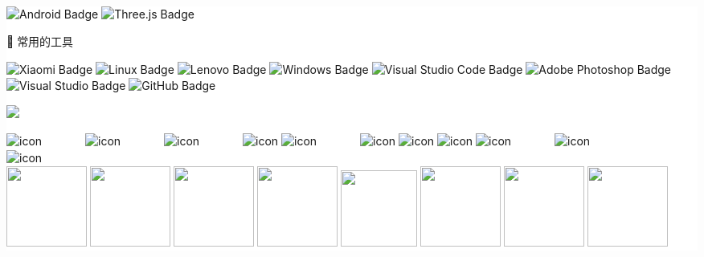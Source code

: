 ![Android Badge](https://img.shields.io/badge/Android-3DDC84?logo=android&logoColor=fff&style=flat)
![Three.js Badge](https://img.shields.io/badge/Three.js-092E20?logo=threedotjs&logoColor=fff&style=flat)

🧰 常用的工具

![Xiaomi Badge](https://img.shields.io/badge/Xiaomi-FF6900?logo=xiaomi&logoColor=fff&style=flat)
![Linux Badge](https://img.shields.io/badge/Linux-FCC624?logo=linux&logoColor=000&style=flat)
![Lenovo Badge](https://img.shields.io/badge/Lenovo-E2231A?logo=lenovo&logoColor=fff&style=flat)
![Windows Badge](https://img.shields.io/badge/Windows-0078D6?logo=windows&logoColor=fff&style=flat)
![Visual Studio Code Badge](https://img.shields.io/badge/Visual%20Studio%20Code-007ACC?logo=visualstudiocode&logoColor=fff&style=flat)
![Adobe Photoshop Badge](https://img.shields.io/badge/Adobe%20Photoshop-31A8FF?logo=adobephotoshop&logoColor=fff&style=flat)
![Visual Studio Badge](https://img.shields.io/badge/Visual%20Studio-5C2D91?logo=visualstudio&logoColor=fff&style=flat)
![GitHub Badge](https://img.shields.io/badge/GitHub-181717?logo=github&logoColor=fff&style=flat)


<img src="https://skillicons.dev/icons?i=ps,ai,pr,c,cpp,cs,ts,discord,twitter,mongodb,instagram,idea,git" /><br>


<img src="https://techstack-generator.vercel.app/kubernetes-icon.svg" alt="icon" width="65" style="width: 65px; height: 65px; margin-right: 50px; margin-bottom: 0px;" />
<img src="https://techstack-generator.vercel.app/js-icon.svg" alt="icon" width="65" style="width: 65px; height: 65px; margin-right: 50px; margin-bottom: 0px;" />
<img src="https://techstack-generator.vercel.app/mysql-icon.svg" alt="icon" width="65" style="width: 65px; height: 65px; margin-right: 50px; margin-bottom: 0px;" />
<img src="https://techstack-generator.vercel.app/webpack-icon.svg" alt="icon" width="65" style="width: 65px; height: 65px; margin-right: 0px; margin-bottom: 0px;" />
<img src="https://techstack-generator.vercel.app/docker-icon.svg" alt="icon" width="65" style="width: 65px; height: 65px; margin-right: 50px; margin-bottom: 0px;" /> 
<img src="https://techstack-generator.vercel.app/redux-icon.svg" alt="icon" width="65" style="width: 65px; height: 65px; margin-right: 0px; margin-bottom: 0px;" />
<img src="https://techstack-generator.vercel.app/java-icon.svg" alt="icon" width="65" style="width: 65px; height: 65px; margin-right: 0px; margin-bottom: 0px;" />
<img src="https://techstack-generator.vercel.app/eslint-icon.svg" alt="icon" width="65" style="width: 65px; height: 65px; margin-right: 0px; margin-bottom: 0px;" />
<img src="https://techstack-generator.vercel.app/aws-icon.svg" alt="icon" width="65" style="width: 65px; height: 65px; margin-right: 50px; margin-bottom: 0px;" />
<img src="https://techstack-generator.vercel.app/ts-icon.svg" alt="icon" width="65" style="width: 65px; height: 65px; margin-right: 50px; margin-bottom: 0px;" />
<img src="https://techstack-generator.vercel.app/nginx-icon.svg" alt="icon" width="65" style="width: 65px; height: 65px; margin-right: 50px; margin-bottom: 0px;" /><br>


<img height="100" width="100" src="https://cdn.jsdelivr.net/gh/anyone-yuren/anyone-yuren/assets/images/html.webp">
<img height="100" width="100" src="https://cdn.jsdelivr.net/gh/anyone-yuren/anyone-yuren/assets/images/cssgif.webp">
<img height="100" width="100" src="https://cdn.jsdelivr.net/gh/anyone-yuren/anyone-yuren/assets/images/vscode.webp">
<img height="100" width="100" src="https://cdn.jsdelivr.net/gh/anyone-yuren/anyone-yuren/assets/images/react.webp">
<img height="95" width="95" src="https://cdn.jsdelivr.net/gh/anyone-yuren/anyone-yuren/assets/images/vue.webp">
<img height="100" width="100" src="https://cdn.jsdelivr.net/gh/anyone-yuren/anyone-yuren/assets/images/python.webp">
<img height="100" width="100" src="https://cdn.jsdelivr.net/gh/anyone-yuren/anyone-yuren/assets/images/js.webp">
<img height="100" width="100" src="https://cdn.jsdelivr.net/gh/anyone-yuren/anyone-yuren/assets/images/github.webp">
